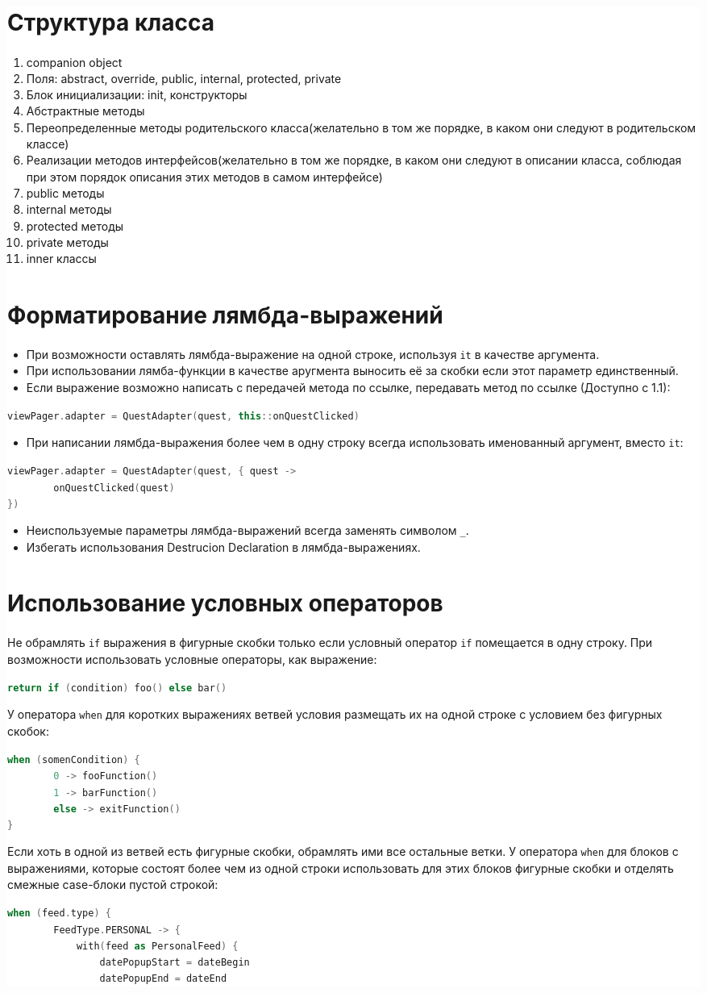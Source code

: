 # <a name='class_member_order'>Структура класса</a>
1) companion object
2) Поля: abstract, override, public, internal, protected, private
3) Блок инициализации: init, конструкторы
4) Абстрактные методы
5) Переопределенные методы родительского класса(желательно в том же порядке, в каком они следуют в родительском классе)
6) Реализации методов интерфейсов(желательно в том же порядке, в каком они следуют в описании класса, соблюдая при этом порядок описания этих методов в самом интерфейсе)
7) public методы
8) internal методы
9) protected методы
10) private методы
11) inner классы

# <a name='lambda_formating'>Форматирование лямбда-выражений</a>

- При возможности оставлять лямбда-выражение на одной строке, используя `it` в качестве аргумента.
- При использовании лямба-функции в качестве аругмента выносить её за скобки если этот параметр единственный.
- Если выражение возможно написать с передачей метода по ссылке, передавать метод по ссылке (Доступно с 1.1):
```kotlin
viewPager.adapter = QuestAdapter(quest, this::onQuestClicked)
```
- При написании лямбда-выражения более чем в одну строку всегда использовать именованный аргумент, вместо `it`:
```kotlin
viewPager.adapter = QuestAdapter(quest, { quest ->
        onQuestClicked(quest)
})
```
- Неиспользуемые параметры лямбда-выражений всегда заменять символом `_`.
- Избегать использования Destrucion Declaration в лямбда-выражениях.

# <a name='condition_operator'>Использование условных операторов</a>
Не обрамлять `if` выражения в фигурные скобки только если условный оператор `if` помещается в одну строку.
При возможности использовать условные операторы, как выражение:
```kotlin
return if (condition) foo() else bar()
```
У оператора `when` для коротких выражениях ветвей условия размещать их на одной строке с условием без фигурных скобок:
```kotlin
when (somenCondition) {
        0 -> fooFunction()
        1 -> barFunction()
        else -> exitFunction()
}
```
Если хоть в одной из ветвей есть фигурные скобки, обрамлять ими все остальные ветки.
У оператора `when` для блоков с выражениями, которые состоят более чем из одной строки использовать для этих блоков фигурные скобки и отделять смежные case-блоки пустой строкой:
```kotlin
when (feed.type) {
        FeedType.PERSONAL -> {
        	with(feed as PersonalFeed) {
        		datePopupStart = dateBegin
        		datePopupEnd = dateEnd
```